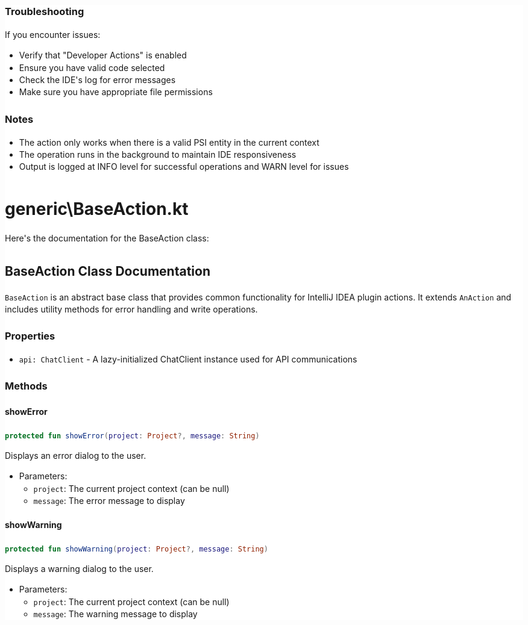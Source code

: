 ### Troubleshooting

If you encounter issues:

- Verify that "Developer Actions" is enabled
- Ensure you have valid code selected
- Check the IDE's log for error messages
- Make sure you have appropriate file permissions

### Notes

- The action only works when there is a valid PSI entity in the current context
- The operation runs in the background to maintain IDE responsiveness
- Output is logged at INFO level for successful operations and WARN level for issues

# generic\BaseAction.kt

Here's the documentation for the BaseAction class:

## BaseAction Class Documentation

`BaseAction` is an abstract base class that provides common functionality for IntelliJ IDEA plugin actions. It extends
`AnAction` and includes utility methods
for error handling and write operations.

### Properties

- `api: ChatClient` - A lazy-initialized ChatClient instance used for API communications

### Methods

#### showError

```kotlin
protected fun showError(project: Project?, message: String)
```

Displays an error dialog to the user.

- Parameters:
    - `project`: The current project context (can be null)
    - `message`: The error message to display

#### showWarning

```kotlin
protected fun showWarning(project: Project?, message: String)
```

Displays a warning dialog to the user.

- Parameters:
    - `project`: The current project context (can be null)
    - `message`: The warning message to display
